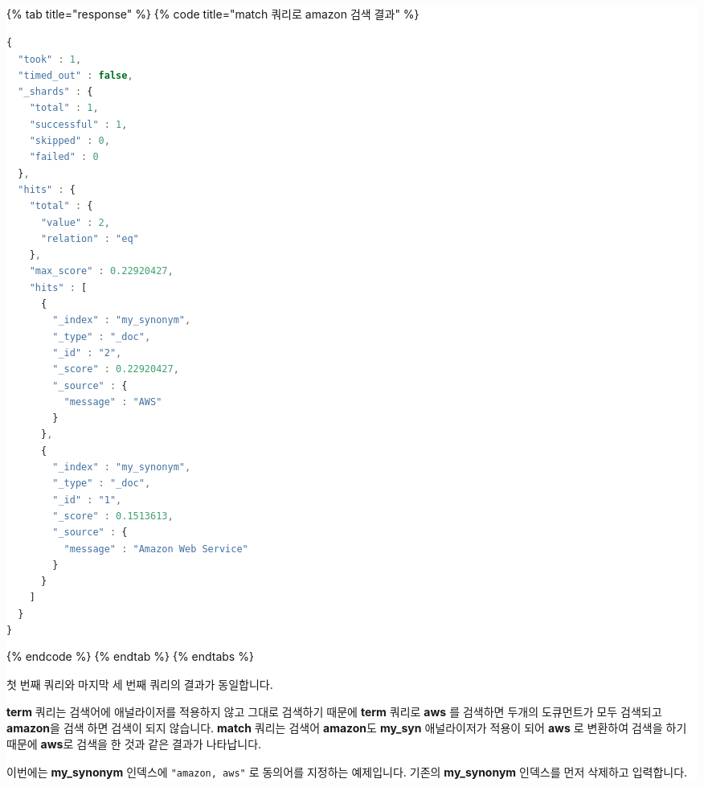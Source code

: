 {% tab title="response" %}
{% code title="match 쿼리로 amazon 검색 결과" %}
```javascript
{
  "took" : 1,
  "timed_out" : false,
  "_shards" : {
    "total" : 1,
    "successful" : 1,
    "skipped" : 0,
    "failed" : 0
  },
  "hits" : {
    "total" : {
      "value" : 2,
      "relation" : "eq"
    },
    "max_score" : 0.22920427,
    "hits" : [
      {
        "_index" : "my_synonym",
        "_type" : "_doc",
        "_id" : "2",
        "_score" : 0.22920427,
        "_source" : {
          "message" : "AWS"
        }
      },
      {
        "_index" : "my_synonym",
        "_type" : "_doc",
        "_id" : "1",
        "_score" : 0.1513613,
        "_source" : {
          "message" : "Amazon Web Service"
        }
      }
    ]
  }
}
```
{% endcode %}
{% endtab %}
{% endtabs %}

&#x20; 첫 번째 쿼리와 마지막 세 번째 쿼리의 결과가 동일합니다.

&#x20; **term** 쿼리는 검색어에 애널라이저를 적용하지 않고 그대로 검색하기 때문에 **term** 쿼리로 **aws** 를 검색하면 두개의 도큐먼트가 모두 검색되고 **amazon**을 검색 하면 검색이 되지 않습니다. **match** 쿼리는 검색어 **amazon**도 **my_syn** 애널라이저가 적용이 되어 **aws** 로 변환하여 검색을 하기 때문에 **aws**로 검색을 한 것과 같은 결과가 나타납니다.

&#x20; 이번에는 **my_synonym** 인덱스에 `"amazon, aws"`  로 동의어를 지정하는 예제입니다. 기존의 **my_synonym** 인덱스를 먼저 삭제하고 입력합니다.
